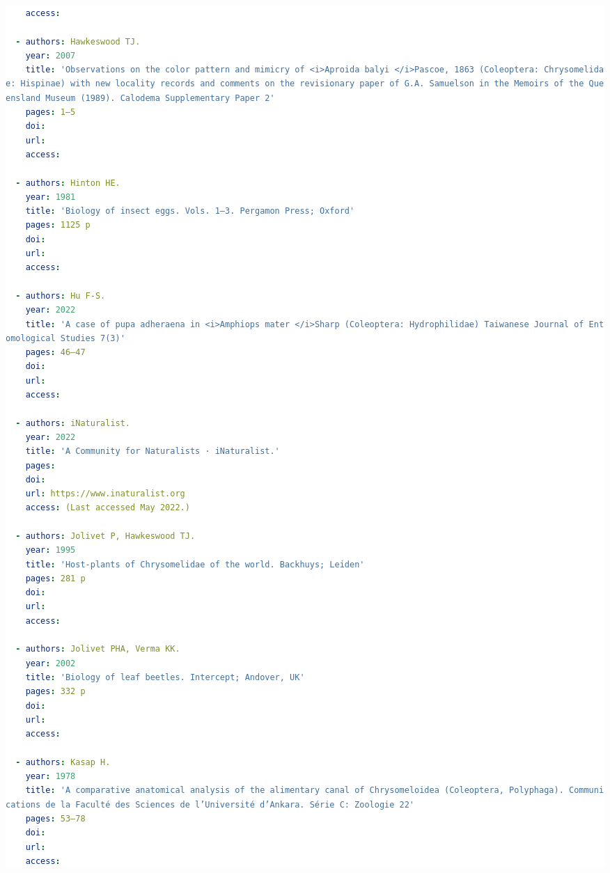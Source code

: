 ```yaml
    access: 

  - authors: Hawkeswood TJ.
    year: 2007
    title: 'Observations on the color pattern and mimicry of <i>Aproida balyi </i>Pascoe, 1863 (Coleoptera: Chrysomelidae: Hispinae) with new locality records and comments on the revisionary paper of G.A. Samuelson in the Memoirs of the Queensland Museum (1989). Calodema Supplementary Paper 2'
    pages: 1–5
    doi: 
    url: 
    access: 

  - authors: Hinton HE.
    year: 1981
    title: 'Biology of insect eggs. Vols. 1–3. Pergamon Press; Oxford'
    pages: 1125 p
    doi: 
    url: 
    access: 

  - authors: Hu F-S.
    year: 2022
    title: 'A case of pupa adheraena in <i>Amphiops mater </i>Sharp (Coleoptera: Hydrophilidae) Taiwanese Journal of Entomological Studies 7(3)'
    pages: 46–47
    doi: 
    url: 
    access: 

  - authors: iNaturalist.
    year: 2022
    title: 'A Community for Naturalists · iNaturalist.'
    pages: 
    doi: 
    url: https://www.inaturalist.org
    access: (Last accessed May 2022.)

  - authors: Jolivet P, Hawkeswood TJ.
    year: 1995
    title: 'Host-plants of Chrysomelidae of the world. Backhuys; Leiden'
    pages: 281 p
    doi: 
    url: 
    access: 

  - authors: Jolivet PHA, Verma KK.
    year: 2002
    title: 'Biology of leaf beetles. Intercept; Andover, UK'
    pages: 332 p
    doi: 
    url: 
    access: 

  - authors: Kasap H.
    year: 1978
    title: 'A comparative anatomical analysis of the alimentary canal of Chrysomeloidea (Coleoptera, Polyphaga). Communications de la Faculté des Sciences de l’Université d’Ankara. Série C: Zoologie 22'
    pages: 53–78
    doi: 
    url: 
    access: 

```